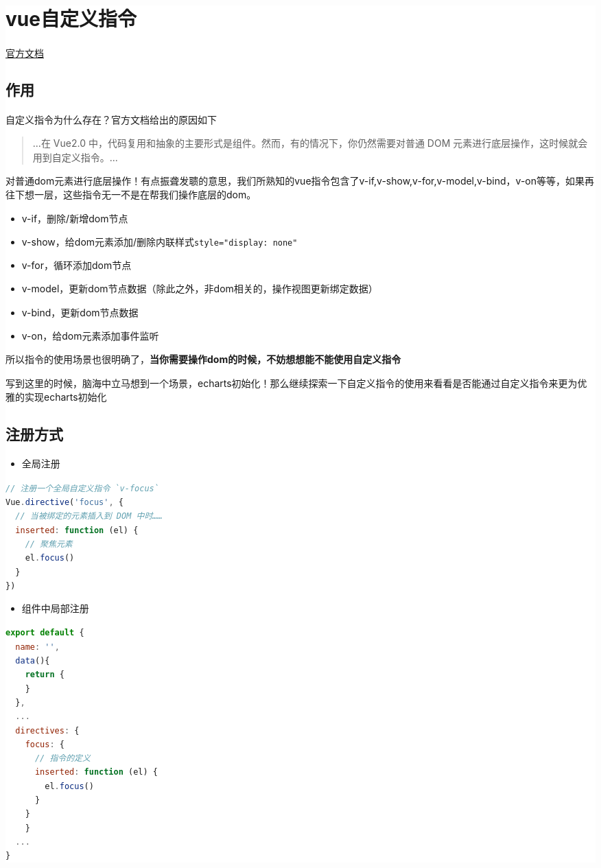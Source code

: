 # vue自定义指令

[官方文档](https://cn.vuejs.org/v2/guide/custom-directive.html)

## 作用

自定义指令为什么存在？官方文档给出的原因如下

>...在 Vue2.0 中，代码复用和抽象的主要形式是组件。然而，有的情况下，你仍然需要对普通 DOM 元素进行底层操作，这时候就会用到自定义指令。...

对普通dom元素进行底层操作！有点振聋发聩的意思，我们所熟知的vue指令包含了v-if,v-show,v-for,v-model,v-bind，v-on等等，如果再往下想一层，这些指令无一不是在帮我们操作底层的dom。

- v-if，删除/新增dom节点

- v-show，给dom元素添加/删除内联样式`style="display: none"`
- v-for，循环添加dom节点
- v-model，更新dom节点数据（除此之外，非dom相关的，操作视图更新绑定数据）
- v-bind，更新dom节点数据
- v-on，给dom元素添加事件监听

所以指令的使用场景也很明确了，**当你需要操作dom的时候，不妨想想能不能使用自定义指令**

写到这里的时候，脑海中立马想到一个场景，echarts初始化！那么继续探索一下自定义指令的使用来看看是否能通过自定义指令来更为优雅的实现echarts初始化

## 注册方式

- 全局注册

```js
// 注册一个全局自定义指令 `v-focus`
Vue.directive('focus', {
  // 当被绑定的元素插入到 DOM 中时……
  inserted: function (el) {
    // 聚焦元素
    el.focus()
  }
})
```

- 组件中局部注册

```js
export default {
  name: '',
  data(){
    return {
    }
  },
  ...
  directives: {
    focus: {
      // 指令的定义
      inserted: function (el) {
        el.focus()
      }
    }
	}
  ...
}
```
